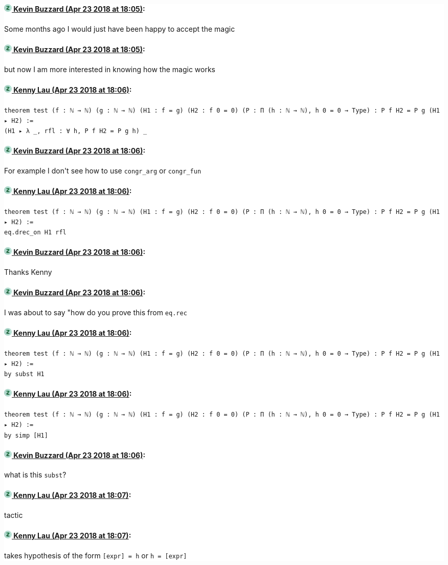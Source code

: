 #### [![Click to go to Zulip](../../assets/img/zulip2.png) Kevin Buzzard (Apr 23 2018 at 18:05)](https://leanprover.zulipchat.com/#narrow/stream/113488-general/topic/dependent%20congr_arg%3F/near/125575941):
Some months ago I would just have been happy to accept the magic

#### [![Click to go to Zulip](../../assets/img/zulip2.png) Kevin Buzzard (Apr 23 2018 at 18:05)](https://leanprover.zulipchat.com/#narrow/stream/113488-general/topic/dependent%20congr_arg%3F/near/125575945):
but now I am more interested in knowing how the magic works

#### [![Click to go to Zulip](../../assets/img/zulip2.png) Kenny Lau (Apr 23 2018 at 18:06)](https://leanprover.zulipchat.com/#narrow/stream/113488-general/topic/dependent%20congr_arg%3F/near/125575981):
```lean
theorem test (f : ℕ → ℕ) (g : ℕ → ℕ) (H1 : f = g) (H2 : f 0 = 0) (P : Π (h : ℕ → ℕ), h 0 = 0 → Type) : P f H2 = P g (H1 ▸ H2) :=
(H1 ▸ λ _, rfl : ∀ h, P f H2 = P g h) _
```

#### [![Click to go to Zulip](../../assets/img/zulip2.png) Kevin Buzzard (Apr 23 2018 at 18:06)](https://leanprover.zulipchat.com/#narrow/stream/113488-general/topic/dependent%20congr_arg%3F/near/125575987):
For example I don't see how to use `congr_arg` or `congr_fun`

#### [![Click to go to Zulip](../../assets/img/zulip2.png) Kenny Lau (Apr 23 2018 at 18:06)](https://leanprover.zulipchat.com/#narrow/stream/113488-general/topic/dependent%20congr_arg%3F/near/125575994):
```lean
theorem test (f : ℕ → ℕ) (g : ℕ → ℕ) (H1 : f = g) (H2 : f 0 = 0) (P : Π (h : ℕ → ℕ), h 0 = 0 → Type) : P f H2 = P g (H1 ▸ H2) :=
eq.drec_on H1 rfl
```

#### [![Click to go to Zulip](../../assets/img/zulip2.png) Kevin Buzzard (Apr 23 2018 at 18:06)](https://leanprover.zulipchat.com/#narrow/stream/113488-general/topic/dependent%20congr_arg%3F/near/125576000):
Thanks Kenny

#### [![Click to go to Zulip](../../assets/img/zulip2.png) Kevin Buzzard (Apr 23 2018 at 18:06)](https://leanprover.zulipchat.com/#narrow/stream/113488-general/topic/dependent%20congr_arg%3F/near/125576007):
I was about to say "how do you prove this from `eq.rec`

#### [![Click to go to Zulip](../../assets/img/zulip2.png) Kenny Lau (Apr 23 2018 at 18:06)](https://leanprover.zulipchat.com/#narrow/stream/113488-general/topic/dependent%20congr_arg%3F/near/125576008):
```lean
theorem test (f : ℕ → ℕ) (g : ℕ → ℕ) (H1 : f = g) (H2 : f 0 = 0) (P : Π (h : ℕ → ℕ), h 0 = 0 → Type) : P f H2 = P g (H1 ▸ H2) :=
by subst H1
```

#### [![Click to go to Zulip](../../assets/img/zulip2.png) Kenny Lau (Apr 23 2018 at 18:06)](https://leanprover.zulipchat.com/#narrow/stream/113488-general/topic/dependent%20congr_arg%3F/near/125576011):
```lean
theorem test (f : ℕ → ℕ) (g : ℕ → ℕ) (H1 : f = g) (H2 : f 0 = 0) (P : Π (h : ℕ → ℕ), h 0 = 0 → Type) : P f H2 = P g (H1 ▸ H2) :=
by simp [H1]
```

#### [![Click to go to Zulip](../../assets/img/zulip2.png) Kevin Buzzard (Apr 23 2018 at 18:06)](https://leanprover.zulipchat.com/#narrow/stream/113488-general/topic/dependent%20congr_arg%3F/near/125576012):
what is this `subst`?

#### [![Click to go to Zulip](../../assets/img/zulip2.png) Kenny Lau (Apr 23 2018 at 18:07)](https://leanprover.zulipchat.com/#narrow/stream/113488-general/topic/dependent%20congr_arg%3F/near/125576016):
tactic

#### [![Click to go to Zulip](../../assets/img/zulip2.png) Kenny Lau (Apr 23 2018 at 18:07)](https://leanprover.zulipchat.com/#narrow/stream/113488-general/topic/dependent%20congr_arg%3F/near/125576026):
takes hypothesis of the form `[expr] = h` or `h = [expr]`